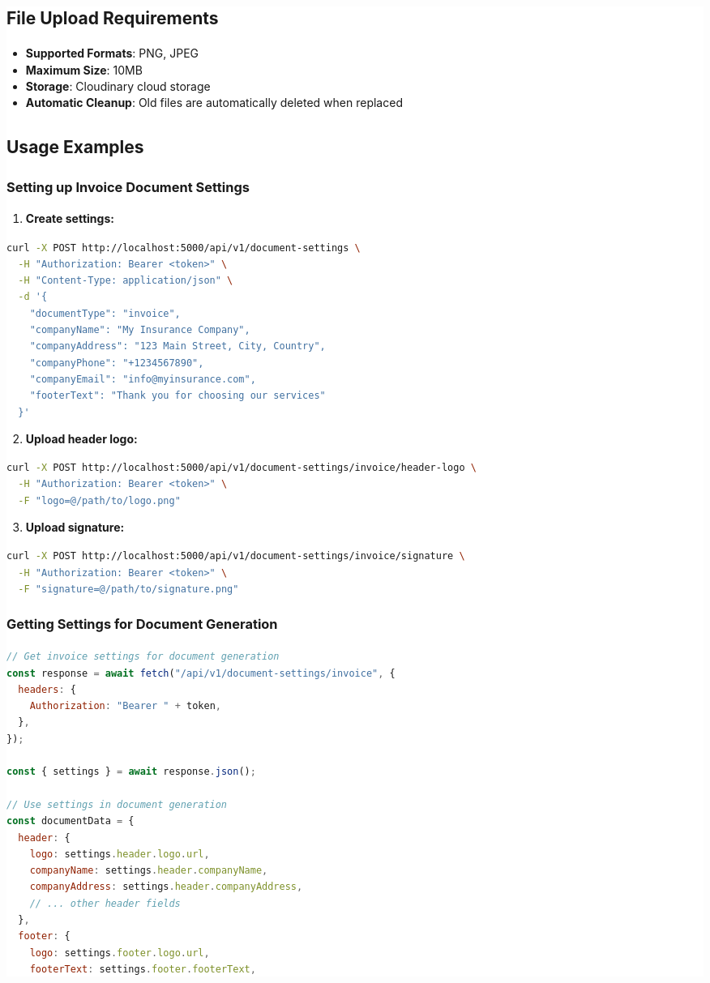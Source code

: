 ## File Upload Requirements

- **Supported Formats**: PNG, JPEG
- **Maximum Size**: 10MB
- **Storage**: Cloudinary cloud storage
- **Automatic Cleanup**: Old files are automatically deleted when replaced

## Usage Examples

### Setting up Invoice Document Settings

1. **Create settings:**

```bash
curl -X POST http://localhost:5000/api/v1/document-settings \
  -H "Authorization: Bearer <token>" \
  -H "Content-Type: application/json" \
  -d '{
    "documentType": "invoice",
    "companyName": "My Insurance Company",
    "companyAddress": "123 Main Street, City, Country",
    "companyPhone": "+1234567890",
    "companyEmail": "info@myinsurance.com",
    "footerText": "Thank you for choosing our services"
  }'
```

2. **Upload header logo:**

```bash
curl -X POST http://localhost:5000/api/v1/document-settings/invoice/header-logo \
  -H "Authorization: Bearer <token>" \
  -F "logo=@/path/to/logo.png"
```

3. **Upload signature:**

```bash
curl -X POST http://localhost:5000/api/v1/document-settings/invoice/signature \
  -H "Authorization: Bearer <token>" \
  -F "signature=@/path/to/signature.png"
```

### Getting Settings for Document Generation

```javascript
// Get invoice settings for document generation
const response = await fetch("/api/v1/document-settings/invoice", {
  headers: {
    Authorization: "Bearer " + token,
  },
});

const { settings } = await response.json();

// Use settings in document generation
const documentData = {
  header: {
    logo: settings.header.logo.url,
    companyName: settings.header.companyName,
    companyAddress: settings.header.companyAddress,
    // ... other header fields
  },
  footer: {
    logo: settings.footer.logo.url,
    footerText: settings.footer.footerText,
```